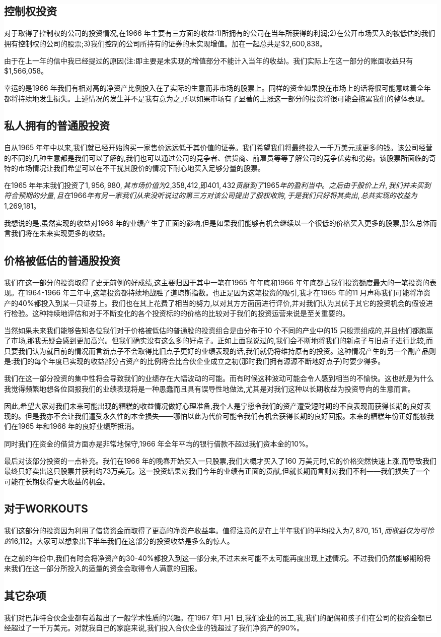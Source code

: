 ## 控制权投资

对于取得了控制权的公司的投资情况,在1966 年主要有三方面的收益:1)所拥有的公司在当年所获得的利润;2)在公开市场买入的被低估的我们拥有控制权的公司的股票;3)我们控制的公司所持有的证券的未实现增值。加在一起总共是$2,600,838。

由于在上一年的信中我已经提过的原因(注:即主要是未实现的增值部分不能计入当年的收益)。我们实际上在这一部分的账面收益只有$1,566,058。

幸运的是1966 年我们有相对高的净资产比例投入在了实际的生意而非市场的股票上。同样的资金如果投在市场上的话将很可能意味着全年都将持续地发生损失。上述情况的发生并不是我有意为之,所以如果市场有了显著的上涨这一部分的投资将很可能会拖累我们的整体表现。

## 私人拥有的普通股投资

自从1965 年年中以来,我们就已经开始购买一家售价远远低于其价值的证券。我们希望我们将最终投入一千万美元或更多的钱。该公司经营的不同的几种生意都是我们可以了解的,我们也可以通过公司的竞争者、供货商、前雇员等等了解公司的竞争优势和劣势。该股票所面临的奇特的市场情况让我们希望可以在不干扰其股价的情况下耐心地买入足够分量的股票。

在1965 年年末我们投资了$1,956,980,其市场价值为$2,358,412,即$401,432 贡献到了1965 年的盈利当中。之后由于股价上升,我们并未买到符合预期的分量,且在1966年有另一家我们从来没听说过的第三方对该公司提出了股权收购,于是我们只好将其卖出,总共实现的收益为$1,269,181。

我想说的是,虽然实现的收益对1966 年的业绩产生了正面的影响,但是如果我们能够有机会继续以一个很低的价格买入更多的股票,那么总体而言我们将在未来实现更多的收益。

## 价格被低估的普通股投资

我们在这一部分的投资取得了史无前例的好成绩,这主要归因于其中一笔在1965 年年底和1966 年年底都占我们投资额度最大的一笔投资的表现。在1964-1966 年三年中,这笔投资都持续地战胜了道琼斯指数。也正是因为这笔投资的吸引,我才在1965 年的11 月声称我们可能将净资产的40%都投入到某一只证券上。我们也在其上花费了相当的努力,以对其方方面面进行评价,并对我们认为其优于其它的投资机会的假设进行检验。这种持续地评估和对于不断变化的各个投资标的的价格的比较对于我们的投资运营来说是至关重要的。

当然如果未来我们能够告知各位我们对于价格被低估的普通股的投资组合是由分布于10 个不同的产业中的15 只股票组成的,并且他们都跑赢了市场,那我无疑会感到更加高兴。但我们确实没有这么多的好点子。正如上面我说过的,我们会不断地将我们的新点子与旧点子进行比较,而只要我们认为就目前的情况而言新点子不会取得比旧点子更好的业绩表现的话,我们就仍将维持原有的投资。这种情况产生的另一个副产品则是:我们的每个年度已实现的收益部分占资产的比例将会比合伙企业成立之初(那时我们拥有源源不断地好点子)时要少得多。

我们在这一部分投资的集中性将会导致我们的业绩存在大幅波动的可能。而有时候这种波动可能会令人感到相当的不愉快。这也就是为什么我觉得频繁地想各位回报我们的业绩表现将是一种愚蠢而且具有误导性地做法,尤其是对我们这种以长期收益为投资导向的生意而言。

因此,希望大家对我们未来可能出现的糟糕的收益情况做好心理准备,我个人是宁愿令我们的资产遭受短时期的不良表现而获得长期的良好表现的。但是我亦不会让我们遭受永久性的本金损失——哪怕以此为代价可能令我们有机会获得长期的良好回报。未来的糟糕年份正好能被我们在1965 年和1966 年的良好业绩所抵消。

同时我们在资金的借贷方面亦是非常地保守,1966 年全年平均的银行借款不超过我们资本金的10%。

最后对该部分投资的一点补充。我们在1966 年的晚春开始买入一只股票,我们大概才买入了160 万美元时,它的价格突然快速上涨,而导致我们最终只好卖出这只股票并获利约73万美元。这一投资结果对我们今年的业绩有正面的贡献,但就长期而言则对我们不利——我们损失了一个可能在长期获得更大收益的机会。

## 对于WORKOUTS

我们这部分的投资因为利用了借贷资金而取得了更高的净资产收益率。值得注意的是在上半年我们的平均投入为$7,870,151,而收益仅为可怜的$16,112。大家可以想象出下半年我们在这部分的投资收益是多么的惊人。

在之前的年份中,我们有时会将净资产的30-40%都投入到这一部分来,不过未来可能不太可能再度出现上述情况。不过我们仍然能够期盼将来我们在这一部分所投入的适量的资金会取得令人满意的回报。

## 其它杂项

我们对巴菲特合伙企业都有着超出了一般学术性质的兴趣。在1967 年1 月1 日,我们企业的员工,我,我们的配偶和孩子们在公司的投资金额已经超过了一千万美元。对就我自己的家庭来说,我们投入合伙企业的钱超过了我们净资产的90%。
